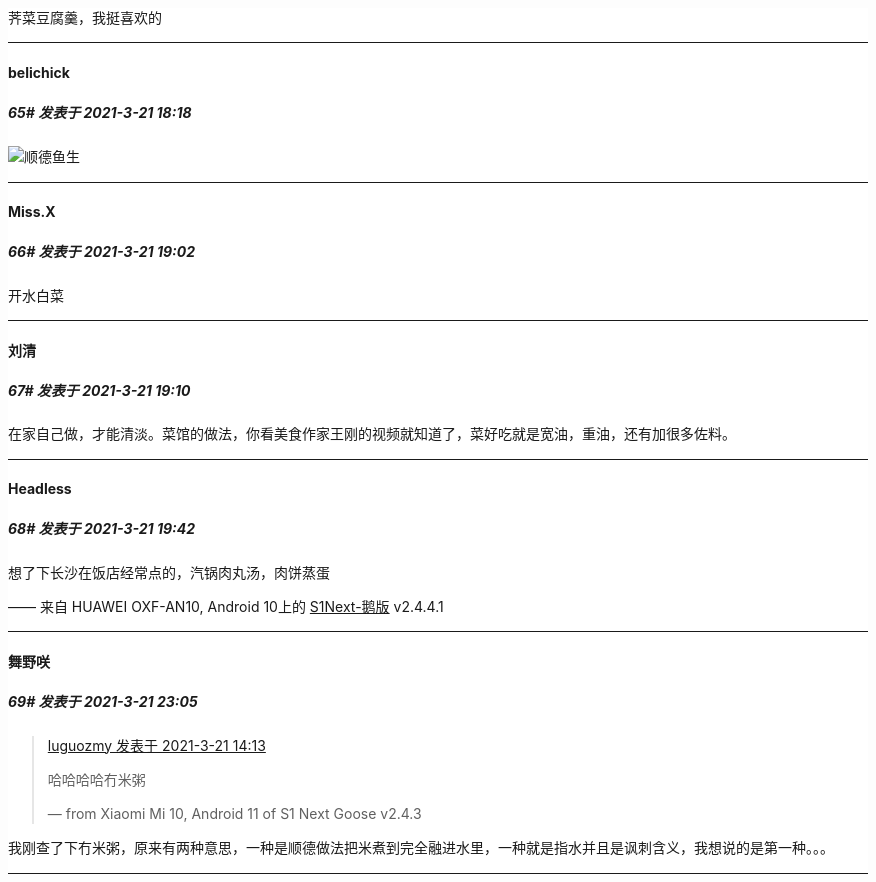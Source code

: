 
荠菜豆腐羹，我挺喜欢的


-----

####  belichick  
##### 65#       发表于 2021-3-21 18:18


<img src="https://static.saraba1st.com/image/smiley/face2017/227.gif" referrerpolicy="no-referrer">顺德鱼生


-----

####  Miss.X  
##### 66#       发表于 2021-3-21 19:02


开水白菜


-----

####  刘清  
##### 67#       发表于 2021-3-21 19:10


在家自己做，才能清淡。菜馆的做法，你看美食作家王刚的视频就知道了，菜好吃就是宽油，重油，还有加很多佐料。


-----

####  Headless  
##### 68#       发表于 2021-3-21 19:42


想了下长沙在饭店经常点的，汽锅肉丸汤，肉饼蒸蛋

—— 来自 HUAWEI OXF-AN10, Android 10上的 [S1Next-鹅版](https://github.com/ykrank/S1-Next/releases) v2.4.4.1


-----

####  舞野咲  
##### 69#       发表于 2021-3-21 23:05


<blockquote><a href="httphttps://bbs.saraba1st.com/2b/forum.php?mod=redirect&amp;goto=findpost&amp;pid=50691130&amp;ptid=1994191" target="_blank">luguozmy 发表于 2021-3-21 14:13</a>

哈哈哈哈冇米粥


— from Xiaomi Mi 10, Android 11 of S1 Next Goose v2.4.3</blockquote>
我刚查了下冇米粥，原来有两种意思，一种是顺德做法把米煮到完全融进水里，一种就是指水并且是讽刺含义，我想说的是第一种。。。


-----
